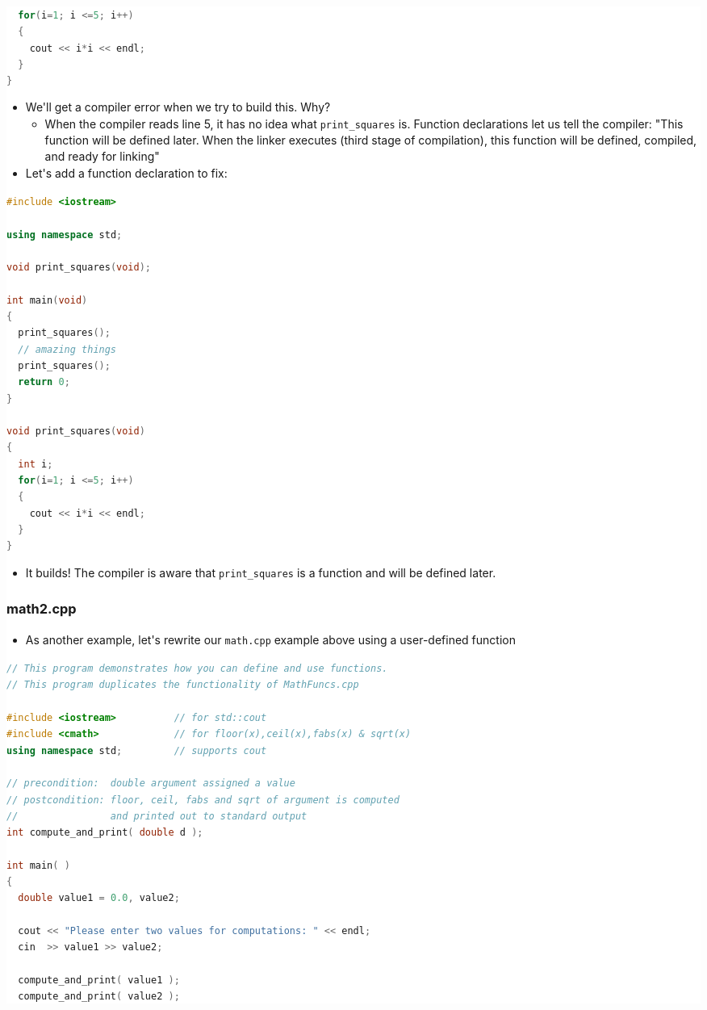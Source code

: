 ```c++
  for(i=1; i <=5; i++)
  {
    cout << i*i << endl;
  }
}
```

- We'll get a compiler error when we try to build this. Why?
  - When the compiler reads line 5, it has no idea what `print_squares` is. Function declarations let us tell the compiler: "This function will be defined later. When the linker executes (third stage of compilation), this function will be defined, compiled, and ready for linking"
- Let's add a function declaration to fix:

```c++
#include <iostream>

using namespace std;

void print_squares(void);

int main(void)
{
  print_squares();
  // amazing things
  print_squares();
  return 0;
}

void print_squares(void)
{
  int i;
  for(i=1; i <=5; i++)
  {
    cout << i*i << endl;
  }
}
```

- It builds! The compiler is aware that `print_squares` is a function and will be defined later.

### math2.cpp

- As another example, let's rewrite our `math.cpp` example above using a user-defined function

```cpp
// This program demonstrates how you can define and use functions.
// This program duplicates the functionality of MathFuncs.cpp

#include <iostream>          // for std::cout
#include <cmath>             // for floor(x),ceil(x),fabs(x) & sqrt(x)
using namespace std;         // supports cout

// precondition:  double argument assigned a value
// postcondition: floor, ceil, fabs and sqrt of argument is computed
//                and printed out to standard output
int compute_and_print( double d );

int main( )
{
  double value1 = 0.0, value2;

  cout << "Please enter two values for computations: " << endl;
  cin  >> value1 >> value2;

  compute_and_print( value1 );
  compute_and_print( value2 );
```